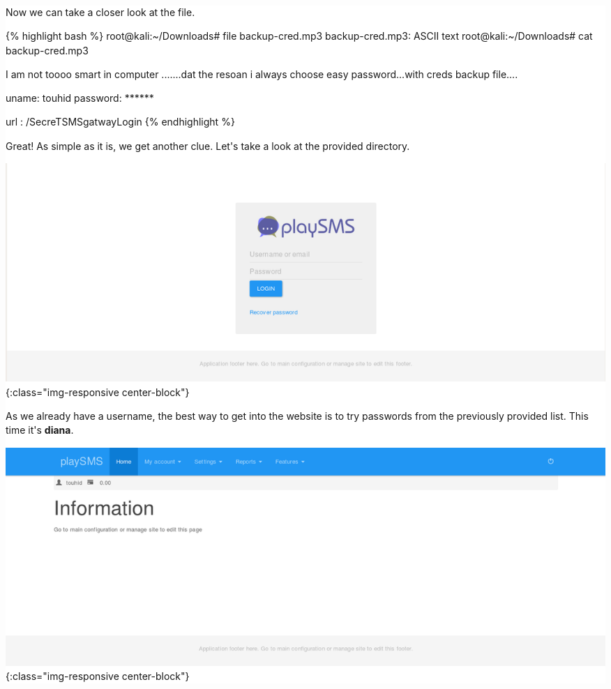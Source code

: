 Now we can take a closer look at the file.

{% highlight bash %}
root@kali:~/Downloads# file backup-cred.mp3
backup-cred.mp3: ASCII text
root@kali:~/Downloads# cat backup-cred.mp3

I am not toooo smart in computer .......dat the resoan i always choose easy password...with creds backup file....

uname: touhid
password: ******


url : /SecreTSMSgatwayLogin
{% endhighlight %}

Great! As simple as it is, we get another clue. Let's take a look at the provided directory.

![Secret SMS](/img/dina/secret-sms.png){:class="img-responsive center-block"}

As we already have a username, the best way to get into the website is to try passwords from the previously provided list. This time it's **diana**.

![Secret SMS Logged](/img/dina/secret-sms-logged.png){:class="img-responsive center-block"}
